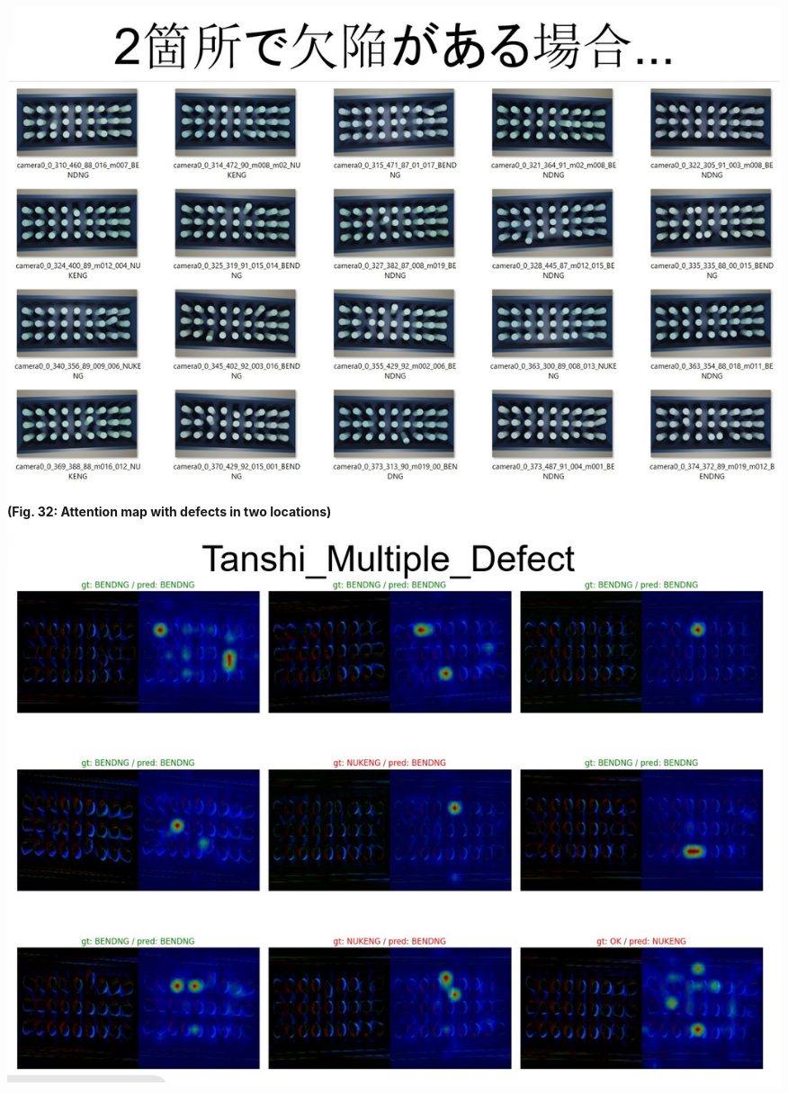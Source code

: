 ![imageVLM1-4-31](/2024-09-19-QEUR23_VIVLM3/imageVLM1-4-31.jpg)

**(Fig. 32: Attention map with defects in two locations)**

![imageVLM1-4-32](/2024-09-19-QEUR23_VIVLM3/imageVLM1-4-32.jpg)
